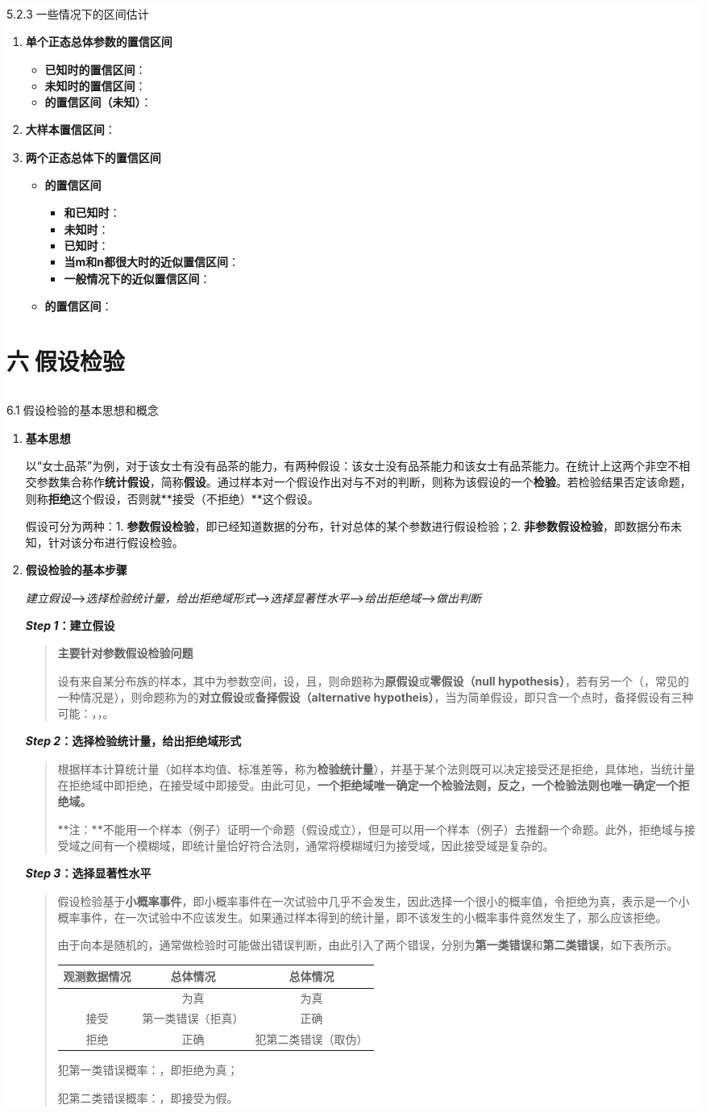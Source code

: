 
### 

5.2.3 一些情况下的区间估计

1. **单个正态总体参数的置信区间**
    
    - **已知时的置信区间**：
    - **未知时的置信区间**：
    - **的置信区间（未知）**：
2. **大样本置信区间**：
    
3. **两个正态总体下的置信区间**
    
    - **的置信区间**
        
        - **和已知时**：
        - **未知时**：
        - **已知时**：
        - **当m和n都很大时的近似置信区间**：
        - **一般情况下的近似置信区间**：
    - **的置信区间**：
        

# 六 假设检验

## 

6.1 假设检验的基本思想和概念

1. **基本思想**
    
    以“女士品茶”为例，对于该女士有没有品茶的能力，有两种假设：该女士没有品茶能力和该女士有品茶能力。在统计上这两个非空不相交参数集合称作**统计假设**，简称**假设**。通过样本对一个假设作出对与不对的判断，则称为该假设的一个**检验**。若检验结果否定该命题，则称**拒绝**这个假设，否则就**接受（不拒绝）**这个假设。
    
    假设可分为两种：1. **参数假设检验**，即已经知道数据的分布，针对总体的某个参数进行假设检验；2. **非参数假设检验**，即数据分布未知，针对该分布进行假设检验。
    
2. **假设检验的基本步骤**
    
    _建立假设_—>_选择检验统计量，给出拒绝域形式_—>_选择显著性水平_—>_给出拒绝域_—>_做出判断_
    
    **_Step 1_：建立假设**
    
    > **主要针对参数假设检验问题**
    > 
    > 设有来自某分布族的样本，其中为参数空间，设，且，则命题称为**原假设**或**零假设（null hypothesis）**，若有另一个（，常见的一种情况是），则命题称为的**对立假设**或**备择假设（alternative hypotheis）**，当为简单假设，即只含一个点时，备择假设有三种可能：，，。
    
    **_Step 2_：选择检验统计量，给出拒绝域形式**
    
    > 根据样本计算统计量（如样本均值、标准差等，称为**检验统计量**），并基于某个法则既可以决定接受还是拒绝，具体地，当统计量在拒绝域中即拒绝，在接受域中即接受。由此可见，**一个拒绝域唯一确定一个检验法则，反之，一个检验法则也唯一确定一个拒绝域。**
    > 
    > **注：**不能用一个样本（例子）证明一个命题（假设成立），但是可以用一个样本（例子）去推翻一个命题。此外，拒绝域与接受域之间有一个模糊域，即统计量恰好符合法则，通常将模糊域归为接受域，因此接受域是复杂的。
    
    **_Step 3_：选择显著性水平**
    
    > 假设检验基于**小概率事件**，即小概率事件在一次试验中几乎不会发生，因此选择一个很小的概率值，令拒绝为真，表示是一个小概率事件，在一次试验中不应该发生。如果通过样本得到的统计量，即不该发生的小概率事件竟然发生了，那么应该拒绝。
    > 
    > 由于向本是随机的，通常做检验时可能做出错误判断，由此引入了两个错误，分别为**第一类错误**和**第二类错误**，如下表所示。
    > 
    > |观测数据情况|总体情况|总体情况|
    > |:-:|:-:|:-:|
    > ||为真|为真|
    > |接受|第一类错误（拒真）|正确|
    > |拒绝|正确|犯第二类错误（取伪）|
    > 
    > 犯第一类错误概率：，即拒绝为真；
    > 
    > 犯第二类错误概率：，即接受为假。